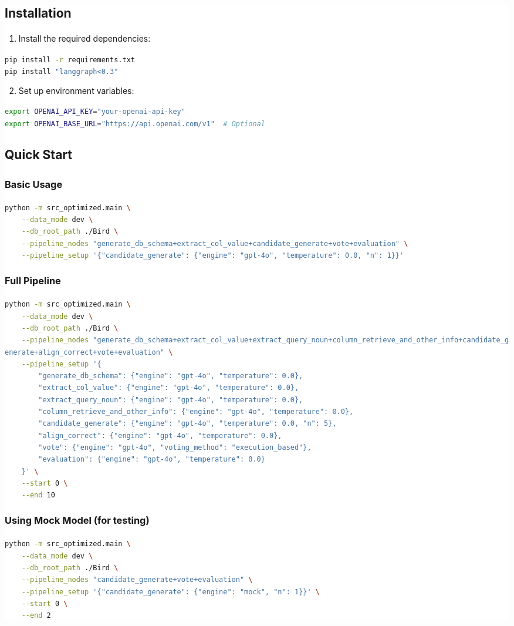 ## Installation

1. Install the required dependencies:
```bash
pip install -r requirements.txt
pip install "langgraph<0.3"
```

2. Set up environment variables:
```bash
export OPENAI_API_KEY="your-openai-api-key"
export OPENAI_BASE_URL="https://api.openai.com/v1"  # Optional
```

## Quick Start

### Basic Usage

```bash
python -m src_optimized.main \
    --data_mode dev \
    --db_root_path ./Bird \
    --pipeline_nodes "generate_db_schema+extract_col_value+candidate_generate+vote+evaluation" \
    --pipeline_setup '{"candidate_generate": {"engine": "gpt-4o", "temperature": 0.0, "n": 1}}'
```

### Full Pipeline

```bash
python -m src_optimized.main \
    --data_mode dev \
    --db_root_path ./Bird \
    --pipeline_nodes "generate_db_schema+extract_col_value+extract_query_noun+column_retrieve_and_other_info+candidate_generate+align_correct+vote+evaluation" \
    --pipeline_setup '{
        "generate_db_schema": {"engine": "gpt-4o", "temperature": 0.0},
        "extract_col_value": {"engine": "gpt-4o", "temperature": 0.0},
        "extract_query_noun": {"engine": "gpt-4o", "temperature": 0.0},
        "column_retrieve_and_other_info": {"engine": "gpt-4o", "temperature": 0.0},
        "candidate_generate": {"engine": "gpt-4o", "temperature": 0.0, "n": 5},
        "align_correct": {"engine": "gpt-4o", "temperature": 0.0},
        "vote": {"engine": "gpt-4o", "voting_method": "execution_based"},
        "evaluation": {"engine": "gpt-4o", "temperature": 0.0}
    }' \
    --start 0 \
    --end 10
```

### Using Mock Model (for testing)

```bash
python -m src_optimized.main \
    --data_mode dev \
    --db_root_path ./Bird \
    --pipeline_nodes "candidate_generate+vote+evaluation" \
    --pipeline_setup '{"candidate_generate": {"engine": "mock", "n": 1}}' \
    --start 0 \
    --end 2
```
